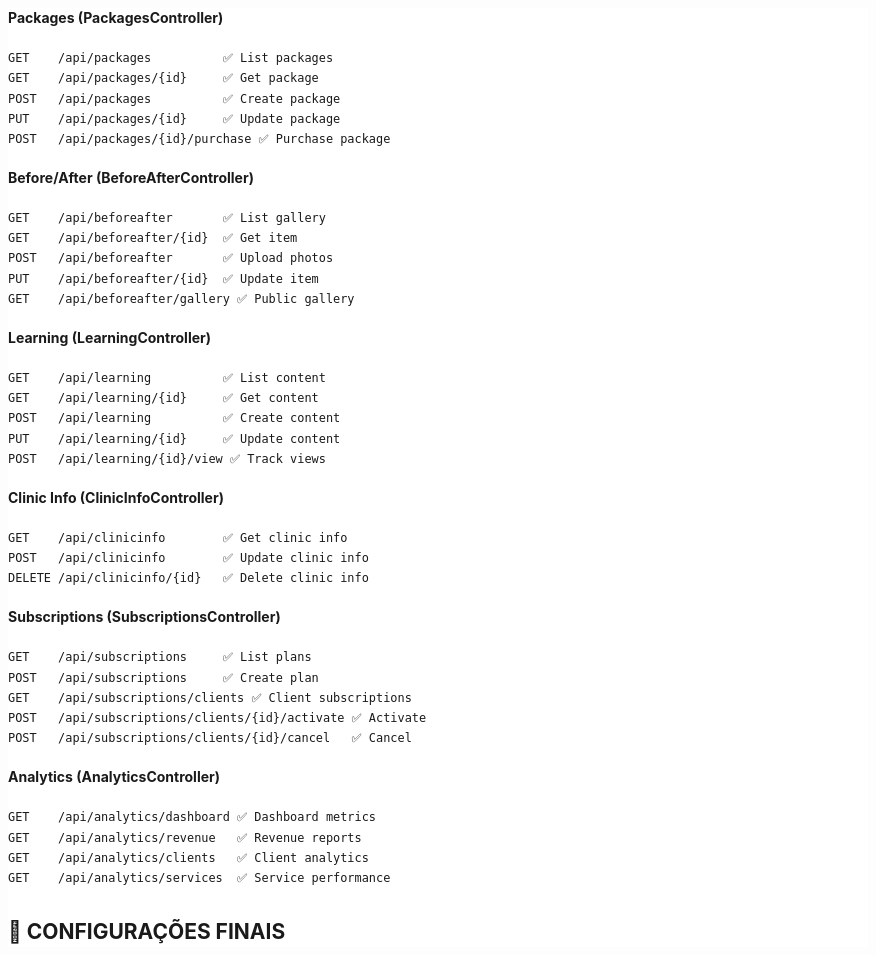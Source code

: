 #### **Packages (PackagesController)**
```
GET    /api/packages          ✅ List packages
GET    /api/packages/{id}     ✅ Get package
POST   /api/packages          ✅ Create package
PUT    /api/packages/{id}     ✅ Update package
POST   /api/packages/{id}/purchase ✅ Purchase package
```

#### **Before/After (BeforeAfterController)**
```
GET    /api/beforeafter       ✅ List gallery
GET    /api/beforeafter/{id}  ✅ Get item
POST   /api/beforeafter       ✅ Upload photos
PUT    /api/beforeafter/{id}  ✅ Update item
GET    /api/beforeafter/gallery ✅ Public gallery
```

#### **Learning (LearningController)**
```
GET    /api/learning          ✅ List content
GET    /api/learning/{id}     ✅ Get content
POST   /api/learning          ✅ Create content
PUT    /api/learning/{id}     ✅ Update content
POST   /api/learning/{id}/view ✅ Track views
```

#### **Clinic Info (ClinicInfoController)**
```
GET    /api/clinicinfo        ✅ Get clinic info
POST   /api/clinicinfo        ✅ Update clinic info
DELETE /api/clinicinfo/{id}   ✅ Delete clinic info
```

#### **Subscriptions (SubscriptionsController)**
```
GET    /api/subscriptions     ✅ List plans
POST   /api/subscriptions     ✅ Create plan
GET    /api/subscriptions/clients ✅ Client subscriptions
POST   /api/subscriptions/clients/{id}/activate ✅ Activate
POST   /api/subscriptions/clients/{id}/cancel   ✅ Cancel
```

#### **Analytics (AnalyticsController)**
```
GET    /api/analytics/dashboard ✅ Dashboard metrics
GET    /api/analytics/revenue   ✅ Revenue reports
GET    /api/analytics/clients   ✅ Client analytics
GET    /api/analytics/services  ✅ Service performance
```

## 🔧 CONFIGURAÇÕES FINAIS

